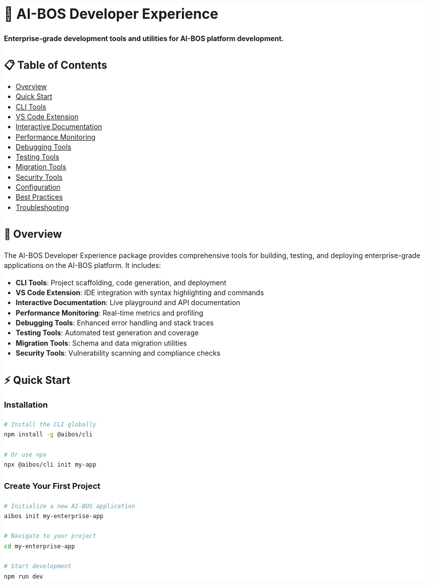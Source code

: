 # 🚀 AI-BOS Developer Experience

**Enterprise-grade development tools and utilities for AI-BOS platform development.**

## 📋 Table of Contents

- [Overview](#overview)
- [Quick Start](#quick-start)
- [CLI Tools](#cli-tools)
- [VS Code Extension](#vs-code-extension)
- [Interactive Documentation](#interactive-documentation)
- [Performance Monitoring](#performance-monitoring)
- [Debugging Tools](#debugging-tools)
- [Testing Tools](#testing-tools)
- [Migration Tools](#migration-tools)
- [Security Tools](#security-tools)
- [Configuration](#configuration)
- [Best Practices](#best-practices)
- [Troubleshooting](#troubleshooting)

## 🎯 Overview

The AI-BOS Developer Experience package provides comprehensive tools for building, testing, and deploying enterprise-grade applications on the AI-BOS platform. It includes:

- **CLI Tools**: Project scaffolding, code generation, and deployment
- **VS Code Extension**: IDE integration with syntax highlighting and commands
- **Interactive Documentation**: Live playground and API documentation
- **Performance Monitoring**: Real-time metrics and profiling
- **Debugging Tools**: Enhanced error handling and stack traces
- **Testing Tools**: Automated test generation and coverage
- **Migration Tools**: Schema and data migration utilities
- **Security Tools**: Vulnerability scanning and compliance checks

## ⚡ Quick Start

### Installation

```bash
# Install the CLI globally
npm install -g @aibos/cli

# Or use npx
npx @aibos/cli init my-app
```

### Create Your First Project

```bash
# Initialize a new AI-BOS application
aibos init my-enterprise-app

# Navigate to your project
cd my-enterprise-app

# Start development
npm run dev
```
